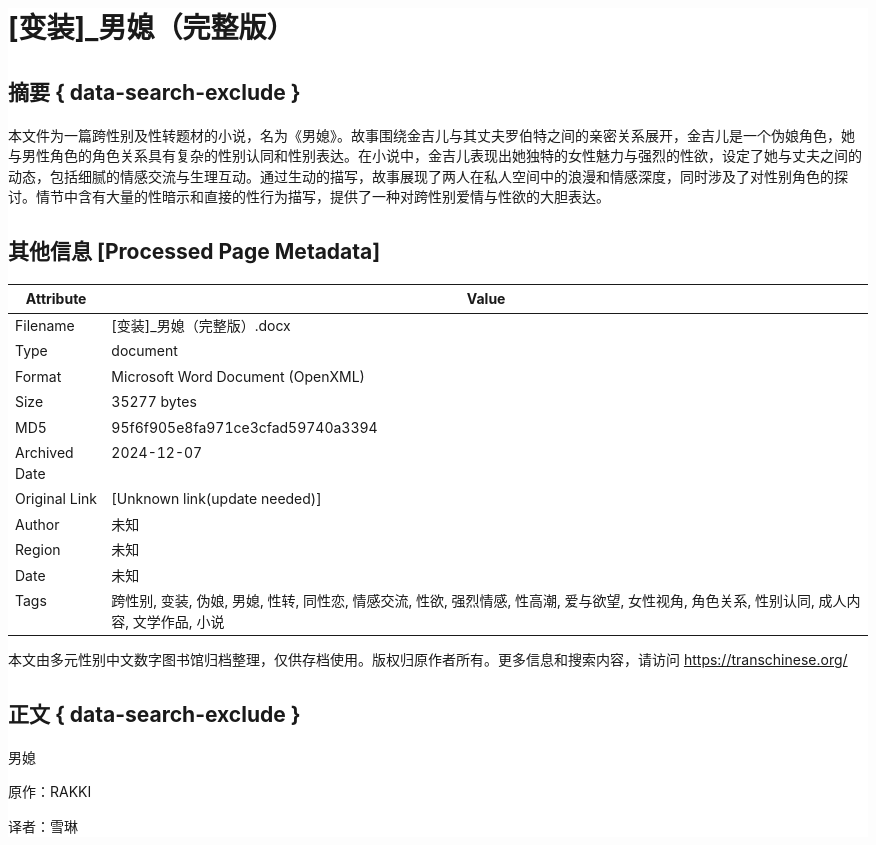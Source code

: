 # [变装]_男媳（完整版）



## 摘要  { data-search-exclude }


本文件为一篇跨性别及性转题材的小说，名为《男媳》。故事围绕金吉儿与其丈夫罗伯特之间的亲密关系展开，金吉儿是一个伪娘角色，她与男性角色的角色关系具有复杂的性别认同和性别表达。在小说中，金吉儿表现出她独特的女性魅力与强烈的性欲，设定了她与丈夫之间的动态，包括细腻的情感交流与生理互动。通过生动的描写，故事展现了两人在私人空间中的浪漫和情感深度，同时涉及了对性别角色的探讨。情节中含有大量的性暗示和直接的性行为描写，提供了一种对跨性别爱情与性欲的大胆表达。



## 其他信息 [Processed Page Metadata]

| Attribute       | Value                                  |
|-----------------|----------------------------------------|
| Filename        | [变装]_男媳（完整版）.docx                             |
| Type            | document                                 |
| Format          | Microsoft Word Document (OpenXML)                               |
| Size            | 35277 bytes                           |
| MD5             | 95f6f905e8fa971ce3cfad59740a3394                                  |
| Archived Date   | 2024-12-07                             |
| Original Link   | [Unknown link(update needed)]                         |
| Author          | 未知                               |
| Region          | 未知                               |
| Date            | 未知                                 |
| Tags            | 跨性别, 变装, 伪娘, 男媳, 性转, 同性恋, 情感交流, 性欲, 强烈情感, 性高潮, 爱与欲望, 女性视角, 角色关系, 性别认同, 成人内容, 文学作品, 小说                                 |

本文由多元性别中文数字图书馆归档整理，仅供存档使用。版权归原作者所有。更多信息和搜索内容，请访问 <https://transchinese.org/>


## 正文 { data-search-exclude }


男媳



原作：RAKKI



译者：雪琳






